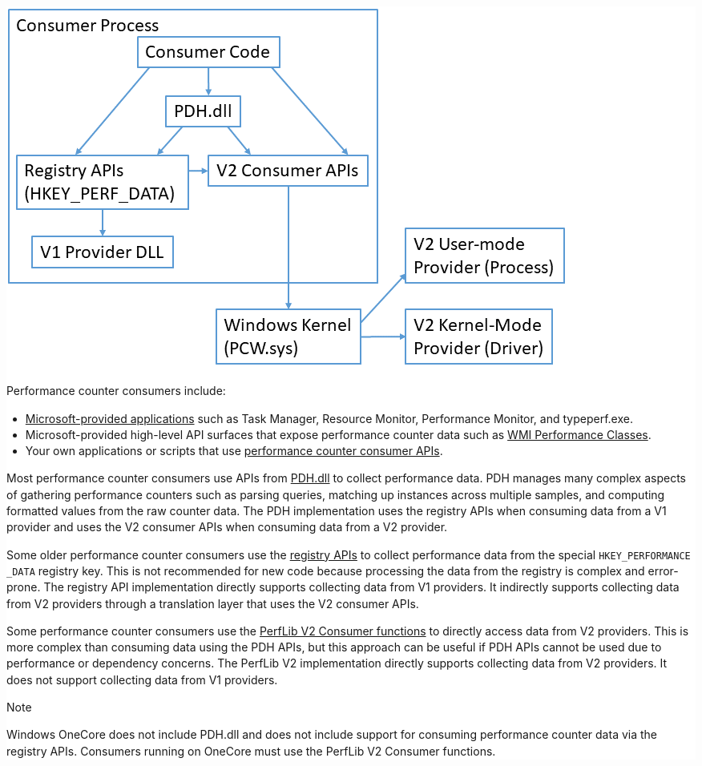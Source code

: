 ![Performance counter applications invoke Windows APIs which call into providers to obtain performance data.](images/architecture.png)

Performance counter consumers include:

- [Microsoft-provided applications](performance-counters-tools.md) such as Task Manager, Resource Monitor, Performance Monitor, and typeperf.exe.
- Microsoft-provided high-level API surfaces that expose performance counter data such as [WMI Performance Classes](https://docs.microsoft.com/windows/desktop/WmiSdk/monitoring-performance-data).
- Your own applications or scripts that use [performance counter consumer APIs](consuming-counter-data.md).

Most performance counter consumers use APIs from [PDH.dll](using-the-pdh-functions-to-consume-counter-data.md) to collect performance data. PDH manages many complex aspects of gathering performance counters such as parsing queries, matching up instances across multiple samples, and computing formatted values from the raw counter data. The PDH implementation uses the registry APIs when consuming data from a V1 provider and uses the V2 consumer APIs when consuming data from a V2 provider.

Some older performance counter consumers use the [registry APIs](using-the-registry-functions-to-consume-counter-data.md) to collect performance data from the special `HKEY_PERFORMANCE_DATA` registry key. This is not recommended for new code because processing the data from the registry is complex and error-prone. The registry API implementation directly supports collecting data from V1 providers. It indirectly supports collecting data from V2 providers through a translation layer that uses the V2 consumer APIs.

Some performance counter consumers use the [PerfLib V2 Consumer functions](using-the-perflib-functions-to-consume-counter-data.md) to directly access data from V2 providers. This is more complex than consuming data using the PDH APIs, but this approach can be useful if PDH APIs cannot be used due to performance or dependency concerns. The PerfLib V2 implementation directly supports collecting data from V2 providers. It does not support collecting data from V1 providers.

> [!NOTE]
> Windows OneCore does not include PDH.dll and does not include support for consuming performance counter data via the registry APIs. Consumers running on OneCore must use the PerfLib V2 Consumer functions.
